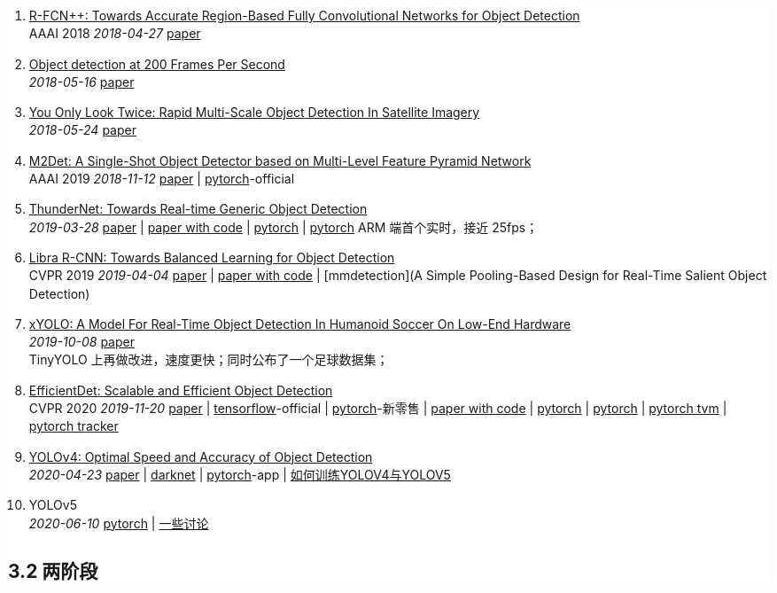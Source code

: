 1. [R-FCN++: Towards Accurate Region-Based Fully Convolutional Networks for Object Detection](http://www.skicyyu.org/Paper/RFCN_plus_plus.pdf)  
AAAI 2018 *2018-04-27* [paper](http://www.skicyyu.org/Paper/RFCN_plus_plus.pdf)   

1. [Object detection at 200 Frames Per Second](http://cn.arxiv.org/abs/1805.06361)  
*2018-05-16* [paper](https://arxiv.org/abs/1805.06361)    


1. [You Only Look Twice: Rapid Multi-Scale Object Detection In Satellite Imagery](http://cn.arxiv.org/abs/1805.09512)  
*2018-05-24* [paper](https://arxiv.org/abs/1805.09512)   

1. [M2Det: A Single-Shot Object Detector based on Multi-Level Feature Pyramid Network](http://cn.arxiv.org/abs/1811.04533)    
AAAI 2019 *2018-11-12* [paper](https://arxiv.org/abs/1811.04533) | [pytorch](https://github.com/qijiezhao/M2Det)-official    

1. [ThunderNet: Towards Real-time Generic Object Detection](http://cn.arxiv.org/abs/1903.11752)    
*2019-03-28* [paper](https://arxiv.org/abs/1903.11752)  | [paper with code](https://paperswithcode.com/paper/thundernet-towards-real-time-generic-object) | [pytorch](https://github.com/ouyanghuiyu/Thundernet_Pytorch) | [pytorch](https://github.com/saswat0/Thundernet-Object-Detection)
ARM 端首个实时，接近 25fps；    

1. [Libra R-CNN: Towards Balanced Learning for Object Detection](http://cn.arxiv.org/abs/1904.02701)   
CVPR 2019 *2019-04-04* [paper](https://arxiv.org/abs/1904.02701) | [paper with code](https://paperswithcode.com/paper/libra-r-cnn-towards-balanced-learning-for#code) | [mmdetection](A Simple Pooling-Based Design for Real-Time Salient Object Detection)


1. [xYOLO: A Model For Real-Time Object Detection In Humanoid Soccer On Low-End Hardware](https://arxiv.org/abs/1910.03159)    
*2019-10-08* [paper](https://arxiv.org/abs/1910.03159)     
TinyYOLO 上再做改进，速度更快；同时公布了一个足球数据集；       

1. [EfficientDet: Scalable and Efficient Object Detection](http://cn.arxiv.org/abs/1911.09070)     
CVPR 2020 *2019-11-20* [paper](https://arxiv.org/abs/1911.09070) | [tensorflow](https://github.com/google/automl/tree/master/efficientdet)-official | [pytorch](https://github.com/CVUsers/Smart-Retail-By-Efficientdet)-新零售 | [paper with code](https://paperswithcode.com/paper/efficientdet-scalable-and-efficient-object) | [pytorch](https://github.com/zylo117/Yet-Another-EfficientDet-Pytorch) | [pytorch](https://github.com/toandaominh1997/EfficientDet.Pytorch) | [pytorch tvm](https://github.com/murdockhou/Yet-Another-EfficientDet-Pytorch-Convert-ONNX-TVM) | [pytorch tracker](https://github.com/fgabel/EfficientDet-DeepSORT-Tracker)        


1. [YOLOv4: Optimal Speed and Accuracy of Object Detection](http://cn.arxiv.org/abs/2004.10934)     
*2020-04-23* [paper](https://arxiv.org/abs/2004.10934) | [darknet](https://github.com/AlexeyAB/darknet) | [pytorch](https://github.com/ultralytics/yolov3)-app | [如何训练YOLOV4与YOLOV5](https://chtseng.wordpress.com/2020/06/27/%E5%A6%82%E4%BD%95%E8%A8%93%E7%B7%B4yolov4%E8%88%87yolov5/)       

1. YOLOv5      
*2020-06-10* [pytorch](https://github.com/ultralytics/yolov5) | [一些讨论](https://www.jiqizhixin.com/articles/2020-07-10-6)      


## 3.2 两阶段
